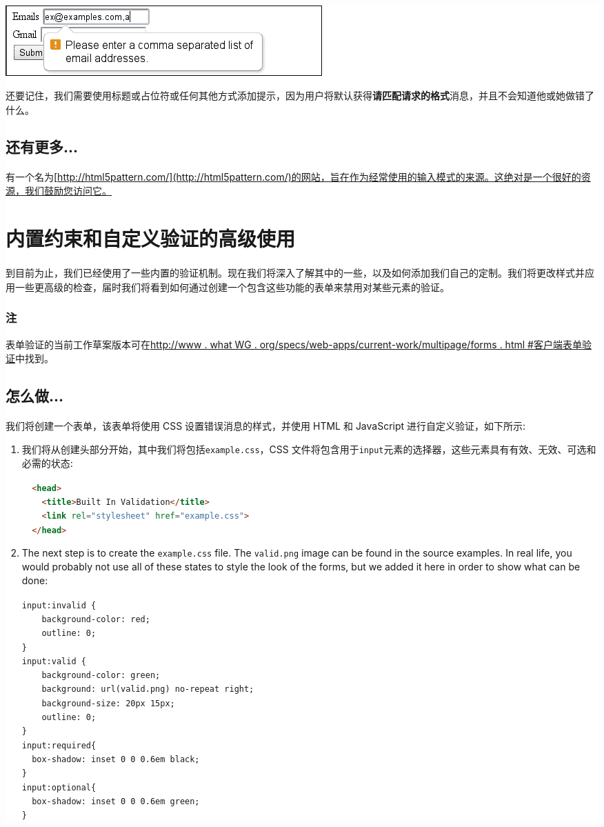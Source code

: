 ![How it works...](img/9282OT_06_07.jpg)

还要记住，我们需要使用标题或占位符或任何其他方式添加提示，因为用户将默认获得**请匹配请求的格式**消息，并且不会知道他或她做错了什么。

## 还有更多...

有一个名为[http://html5pattern.com/](http://html5pattern.com/)的网站，旨在作为经常使用的输入模式的来源。这绝对是一个很好的资源，我们鼓励您访问它。

# 内置约束和自定义验证的高级使用

到目前为止，我们已经使用了一些内置的验证机制。现在我们将深入了解其中的一些，以及如何添加我们自己的定制。我们将更改样式并应用一些更高级的检查，届时我们将看到如何通过创建一个包含这些功能的表单来禁用对某些元素的验证。

### 注

表单验证的当前工作草案版本可在[http://www . what WG . org/specs/web-apps/current-work/multipage/forms . html #客户端表单验证](http://www.whatwg.org/specs/web-apps/current-work/multipage/forms.html#client-side-form-validation)中找到。

## 怎么做...

我们将创建一个表单，该表单将使用 CSS 设置错误消息的样式，并使用 HTML 和 JavaScript 进行自定义验证，如下所示:

1.  我们将从创建头部分开始，其中我们将包括`example.css`，CSS 文件将包含用于`input`元素的选择器，这些元素具有有效、无效、可选和必需的状态:

    ```html
      <head>
        <title>Built In Validation</title>
        <link rel="stylesheet" href="example.css">
      </head>
    ```

2.  The next step is to create the `example.css` file. The `valid.png` image can be found in the source examples. In real life, you would probably not use all of these states to style the look of the forms, but we added it here in order to show what can be done:

    ```html
    input:invalid {
        background-color: red;
        outline: 0;
    }
    input:valid {
        background-color: green;
        background: url(valid.png) no-repeat right;
        background-size: 20px 15px;
        outline: 0;
    }
    input:required{
      box-shadow: inset 0 0 0.6em black;
    }
    input:optional{
      box-shadow: inset 0 0 0.6em green;
    }
    ```

